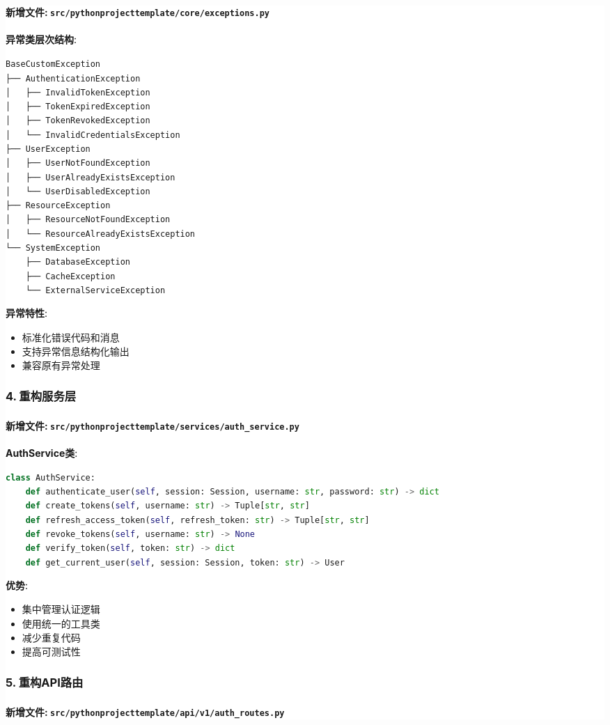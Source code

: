 #### 新增文件: `src/pythonprojecttemplate/core/exceptions.py`

**异常类层次结构**:
```python
BaseCustomException
├── AuthenticationException
│   ├── InvalidTokenException
│   ├── TokenExpiredException
│   ├── TokenRevokedException
│   └── InvalidCredentialsException
├── UserException
│   ├── UserNotFoundException
│   ├── UserAlreadyExistsException
│   └── UserDisabledException
├── ResourceException
│   ├── ResourceNotFoundException
│   └── ResourceAlreadyExistsException
└── SystemException
    ├── DatabaseException
    ├── CacheException
    └── ExternalServiceException
```

**异常特性**:
- 标准化错误代码和消息
- 支持异常信息结构化输出
- 兼容原有异常处理

### 4. 重构服务层

#### 新增文件: `src/pythonprojecttemplate/services/auth_service.py`

**AuthService类**:
```python
class AuthService:
    def authenticate_user(self, session: Session, username: str, password: str) -> dict
    def create_tokens(self, username: str) -> Tuple[str, str]
    def refresh_access_token(self, refresh_token: str) -> Tuple[str, str]
    def revoke_tokens(self, username: str) -> None
    def verify_token(self, token: str) -> dict
    def get_current_user(self, session: Session, token: str) -> User
```

**优势**:
- 集中管理认证逻辑
- 使用统一的工具类
- 减少重复代码
- 提高可测试性

### 5. 重构API路由

#### 新增文件: `src/pythonprojecttemplate/api/v1/auth_routes.py`
